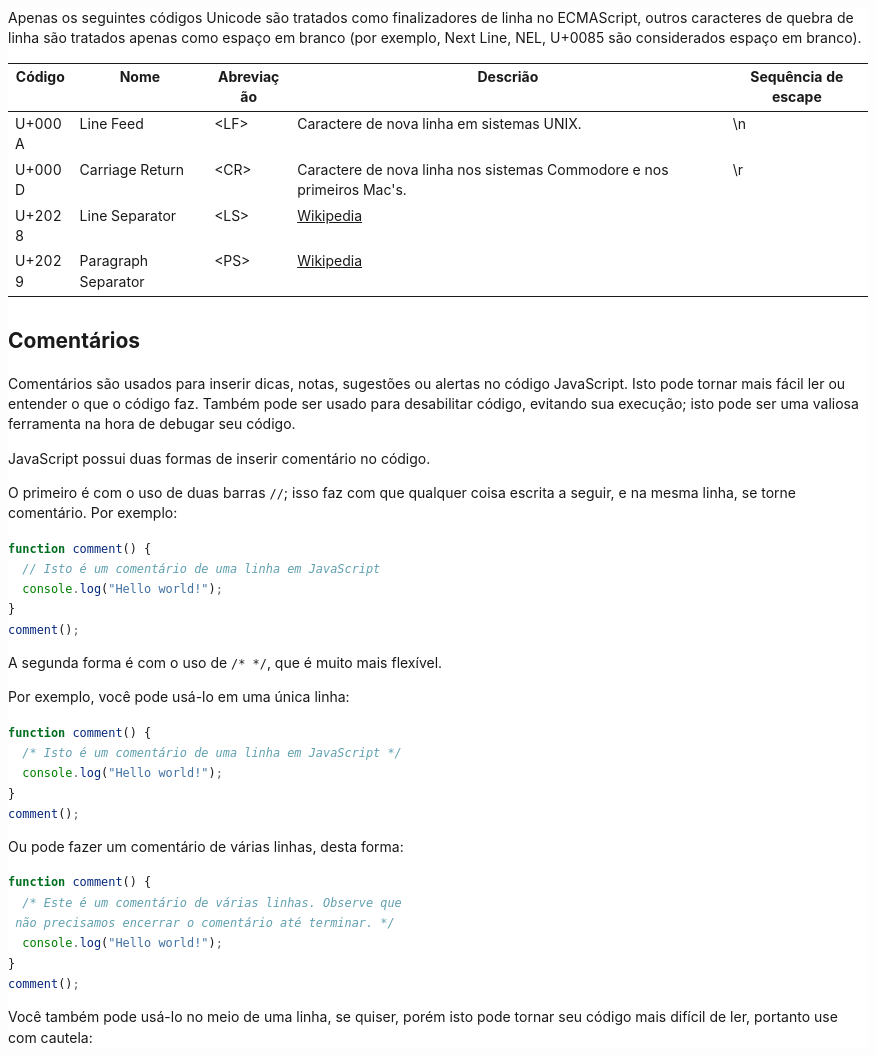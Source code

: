 Apenas os seguintes códigos Unicode são tratados como finalizadores de linha no ECMAScript, outros caracteres de quebra de linha são tratados apenas como espaço em branco (por exemplo, Next Line, NEL, U+0085 são considerados espaço em branco).

| Código | Nome                | Abreviação | Descrião                                                              | Sequência de escape |
| ------ | ------------------- | ---------- | --------------------------------------------------------------------- | ------------------- |
| U+000A | Line Feed           | \<LF>      | Caractere de nova linha em sistemas UNIX.                             | \n                  |
| U+000D | Carriage Return     | \<CR>      | Caractere de nova linha nos sistemas Commodore e nos primeiros Mac's. | \r                  |
| U+2028 | Line Separator      | \<LS>      | [Wikipedia](http://en.wikipedia.org/wiki/Newline)                     |                     |
| U+2029 | Paragraph Separator | \<PS>      | [Wikipedia](http://en.wikipedia.org/wiki/Newline)                     |                     |

## Comentários

Comentários são usados para inserir dicas, notas, sugestões ou alertas no código JavaScript. Isto pode tornar mais fácil ler ou entender o que o código faz. Também pode ser usado para desabilitar código, evitando sua execução; isto pode ser uma valiosa ferramenta na hora de debugar seu código.

JavaScript possui duas formas de inserir comentário no código.

O primeiro é com o uso de duas barras `//`; isso faz com que qualquer coisa escrita a seguir, e na mesma linha, se torne comentário. Por exemplo:

```js
function comment() {
  // Isto é um comentário de uma linha em JavaScript
  console.log("Hello world!");
}
comment();
```

A segunda forma é com o uso de `/* */`, que é muito mais flexível.

Por exemplo, você pode usá-lo em uma única linha:

```js
function comment() {
  /* Isto é um comentário de uma linha em JavaScript */
  console.log("Hello world!");
}
comment();
```

Ou pode fazer um comentário de várias linhas, desta forma:

```js
function comment() {
  /* Este é um comentário de várias linhas. Observe que
 não precisamos encerrar o comentário até terminar. */
  console.log("Hello world!");
}
comment();
```

Você também pode usá-lo no meio de uma linha, se quiser, porém isto pode tornar seu código mais difícil de ler, portanto use com cautela:
